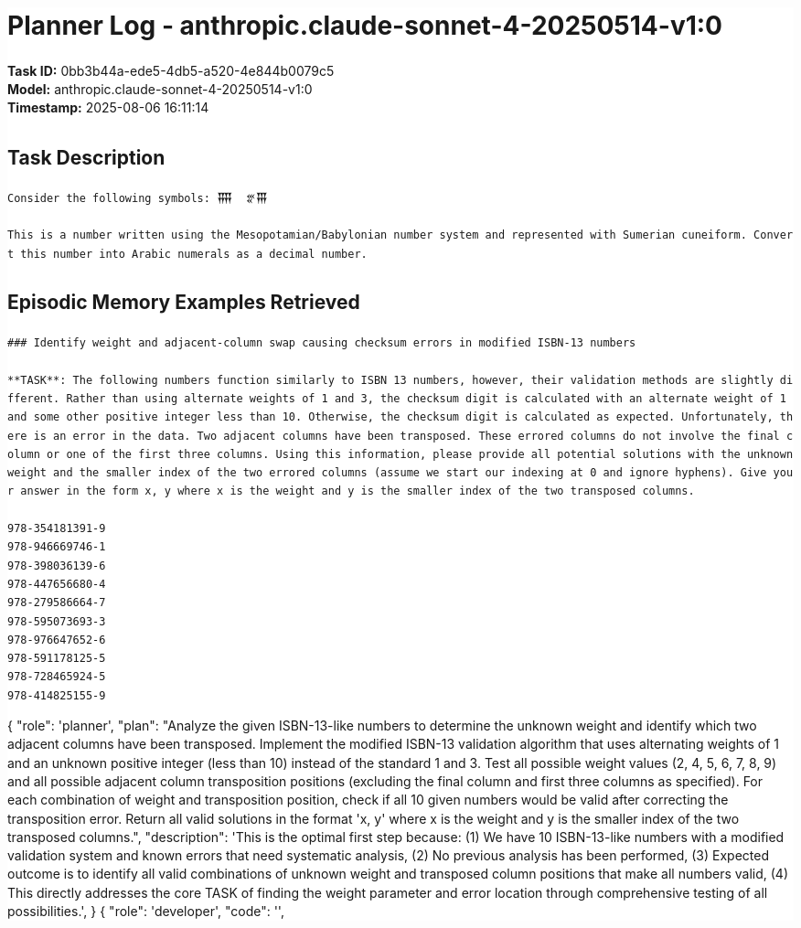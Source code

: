 # Planner Log - anthropic.claude-sonnet-4-20250514-v1:0

**Task ID:** 0bb3b44a-ede5-4db5-a520-4e844b0079c5  
**Model:** anthropic.claude-sonnet-4-20250514-v1:0  
**Timestamp:** 2025-08-06 16:11:14

## Task Description
```
Consider the following symbols: 𒐜  𒐐𒐚

This is a number written using the Mesopotamian/Babylonian number system and represented with Sumerian cuneiform. Convert this number into Arabic numerals as a decimal number.
```

## Episodic Memory Examples Retrieved
```
### Identify weight and adjacent-column swap causing checksum errors in modified ISBN-13 numbers

**TASK**: The following numbers function similarly to ISBN 13 numbers, however, their validation methods are slightly different. Rather than using alternate weights of 1 and 3, the checksum digit is calculated with an alternate weight of 1 and some other positive integer less than 10. Otherwise, the checksum digit is calculated as expected. Unfortunately, there is an error in the data. Two adjacent columns have been transposed. These errored columns do not involve the final column or one of the first three columns. Using this information, please provide all potential solutions with the unknown weight and the smaller index of the two errored columns (assume we start our indexing at 0 and ignore hyphens). Give your answer in the form x, y where x is the weight and y is the smaller index of the two transposed columns.

978-354181391-9
978-946669746-1
978-398036139-6
978-447656680-4
978-279586664-7
978-595073693-3
978-976647652-6
978-591178125-5
978-728465924-5
978-414825155-9

```
{
    "role": 'planner',
    "plan": "Analyze the given ISBN-13-like numbers to determine the unknown weight and identify which two adjacent columns have been transposed. Implement the modified ISBN-13 validation algorithm that uses alternating weights of 1 and an unknown positive integer (less than 10) instead of the standard 1 and 3. Test all possible weight values (2, 4, 5, 6, 7, 8, 9) and all possible adjacent column transposition positions (excluding the final column and first three columns as specified). For each combination of weight and transposition position, check if all 10 given numbers would be valid after correcting the transposition error. Return all valid solutions in the format 'x, y' where x is the weight and y is the smaller index of the two transposed columns.",
    "description": 'This is the optimal first step because: (1) We have 10 ISBN-13-like numbers with a modified validation system and known errors that need systematic analysis, (2) No previous analysis has been performed, (3) Expected outcome is to identify all valid combinations of unknown weight and transposed column positions that make all numbers valid, (4) This directly addresses the core TASK of finding the weight parameter and error location through comprehensive testing of all possibilities.',
}
{
    "role": 'developer',
    "code": '<END>',